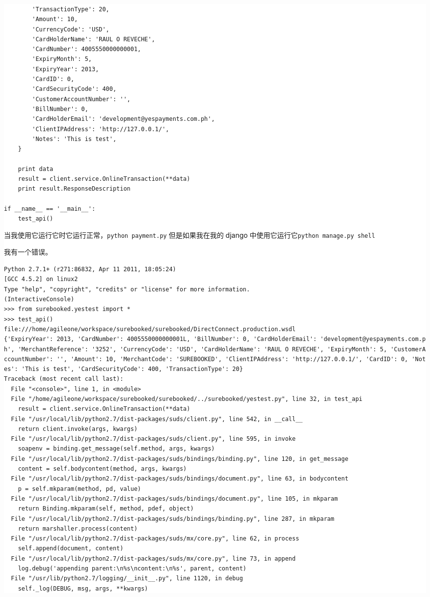```
        'TransactionType': 20,
        'Amount': 10,
        'CurrencyCode': 'USD',
        'CardHolderName': 'RAUL O REVECHE',
        'CardNumber': 4005550000000001,
        'ExpiryMonth': 5,
        'ExpiryYear': 2013,
        'CardID': 0,
        'CardSecurityCode': 400,
        'CustomerAccountNumber': '',
        'BillNumber': 0,
        'CardHolderEmail': 'development@yespayments.com.ph',
        'ClientIPAddress': 'http://127.0.0.1/',
        'Notes': 'This is test',
    }

    print data
    result = client.service.OnlineTransaction(**data)
    print result.ResponseDescription

if __name__ == '__main__':
    test_api() 
```

当我使用它运行它时它运行正常，`python payment.py` 但是如果我在我的 django 中使用它运行它`python manage.py shell`

我有一个错误。

```
Python 2.7.1+ (r271:86832, Apr 11 2011, 18:05:24) 
[GCC 4.5.2] on linux2
Type "help", "copyright", "credits" or "license" for more information.
(InteractiveConsole)
>>> from surebooked.yestest import *
>>> test_api()
file:///home/agileone/workspace/surebooked/surebooked/DirectConnect.production.wsdl
{'ExpiryYear': 2013, 'CardNumber': 4005550000000001L, 'BillNumber': 0, 'CardHolderEmail': 'development@yespayments.com.ph', 'MerchantReference': '3252', 'CurrencyCode': 'USD', 'CardHolderName': 'RAUL O REVECHE', 'ExpiryMonth': 5, 'CustomerAccountNumber': '', 'Amount': 10, 'MerchantCode': 'SUREBOOKED', 'ClientIPAddress': 'http://127.0.0.1/', 'CardID': 0, 'Notes': 'This is test', 'CardSecurityCode': 400, 'TransactionType': 20}
Traceback (most recent call last):
  File "<console>", line 1, in <module>
  File "/home/agileone/workspace/surebooked/surebooked/../surebooked/yestest.py", line 32, in test_api
    result = client.service.OnlineTransaction(**data)
  File "/usr/local/lib/python2.7/dist-packages/suds/client.py", line 542, in __call__
    return client.invoke(args, kwargs)
  File "/usr/local/lib/python2.7/dist-packages/suds/client.py", line 595, in invoke
    soapenv = binding.get_message(self.method, args, kwargs)
  File "/usr/local/lib/python2.7/dist-packages/suds/bindings/binding.py", line 120, in get_message
    content = self.bodycontent(method, args, kwargs)
  File "/usr/local/lib/python2.7/dist-packages/suds/bindings/document.py", line 63, in bodycontent
    p = self.mkparam(method, pd, value)
  File "/usr/local/lib/python2.7/dist-packages/suds/bindings/document.py", line 105, in mkparam
    return Binding.mkparam(self, method, pdef, object)
  File "/usr/local/lib/python2.7/dist-packages/suds/bindings/binding.py", line 287, in mkparam
    return marshaller.process(content)
  File "/usr/local/lib/python2.7/dist-packages/suds/mx/core.py", line 62, in process
    self.append(document, content)
  File "/usr/local/lib/python2.7/dist-packages/suds/mx/core.py", line 73, in append
    log.debug('appending parent:\n%s\ncontent:\n%s', parent, content)
  File "/usr/lib/python2.7/logging/__init__.py", line 1120, in debug
    self._log(DEBUG, msg, args, **kwargs)
```